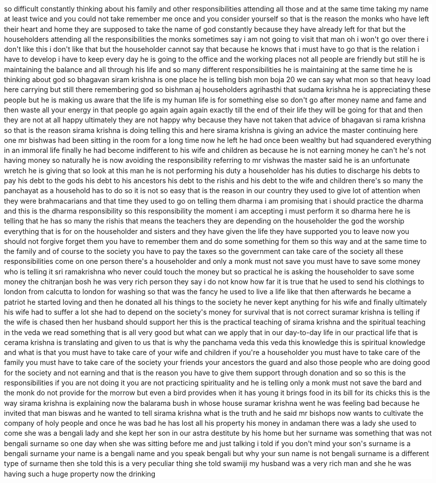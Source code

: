 so difficult constantly thinking about his family and other responsibilities attending all those and at the same time taking my name at least twice and you could not take remember me once and you consider yourself so that is the reason the monks who have left their heart and home they are supposed to take the name of god constantly because they have already left for that but the householders attending all the responsibilities the monks sometimes say i am not going to visit that man oh i won't go over there i don't like this i don't like that but the householder cannot say that because he knows that i must have to go that is the relation i have to develop i have to keep every day he is going to the office and the working places not all people are friendly but still he is maintaining the balance and all through his life and so many different responsibilities he is maintaining at the same time he is thinking about god so bhagavan siram krishna is one place he is telling bish mon boja 20 we can say what mon so that heavy load here carrying but still there remembering god so bishman aj householders agrihasthi that sudama krishna he is appreciating these people but he is making us aware that the life is my human life is for something else so don't go after money name and fame and then waste all your energy in that people go again again again exactly till the end of their life they will be going for that and then they are not at all happy ultimately they are not happy why because they have not taken that advice of bhagavan si rama krishna so that is the reason sirama krishna is doing telling this and here sirama krishna is giving an advice the master continuing here one mr bishwas had been sitting in the room for a long time now he left he had once been wealthy but had squandered everything in an immoral life finally he had become indifferent to his wife and children as because he is not earning money he can't he's not having money so naturally he is now avoiding the responsibility referring to mr vishwas the master said he is an unfortunate wretch he is giving that so look at this man he is not performing his duty a householder has his duties to discharge his debts to pay his debt to the gods his debt to his ancestors his debt to the rishis and his debt to the wife and children there's so many the panchayat as a household has to do so it is not so easy that is the reason in our country they used to give lot of attention when they were brahmacarians and that time they used to go on telling them dharma i am promising that i should practice the dharma and this is the dharma responsibility so this responsibility the moment i am accepting i must perform it so dharma here he is telling that he has so many the rishis that means the teachers they are depending on the householder the god the worship everything that is for on the householder and sisters and they have given the life they have supported you to leave now you should not forgive forget them you have to remember them and do some something for them so this way and at the same time to the family and of course to the society you have to pay the taxes so the government can take care of the society all these responsibilities come on one person there's a householder and only a monk must not save you must have to save some money who is telling it sri ramakrishna who never could touch the money but so practical he is asking the householder to save some money the chitranjan bosh he was very rich person they say i do not know how far it is true that he used to send his clothings to london from calcutta to london for washing so that was the fancy he used to live a life like that then afterwards he became a patriot he started loving and then he donated all his things to the society he never kept anything for his wife and finally ultimately his wife had to suffer a lot she had to depend on the society's money for survival that is not correct suramar krishna is telling if the wife is chased then her husband should support her this is the practical teaching of sirama krishna and the spiritual teaching in the veda we read something that is all very good but what can we apply that in our day-to-day life in our practical life that is cerama krishna is translating and given to us that is why the panchama veda this veda this knowledge this is spiritual knowledge and what is that you must have to take care of your wife and children if you're a householder you must have to take care of the family you must have to take care of the society your friends your ancestors the guard and also those people who are doing good for the society and not earning and that is the reason you have to give them support through donation and so so this is the responsibilities if you are not doing it you are not practicing spirituality and he is telling only a monk must not save the bard and the monk do not provide for the morrow but even a bird provides when it has young it brings food in its bill for its chicks this is the way sirama krishna is explaining now the balarama bush in whose house suramar krishna went he was feeling bad because he invited that man biswas and he wanted to tell sirama krishna what is the truth and he said mr bishops now wants to cultivate the company of holy people and once he was bad he has lost all his property his money in andaman there was a lady she used to come she was a bengali lady and she kept her son in our astra destitute by his home but her surname was something that was not bengali surname so one day when she was sitting before me and just talking i told if you don't mind your son's surname is a bengali surname your name is a bengali name and you speak bengali but why your sun name is not bengali surname is a different type of surname then she told this is a very peculiar thing she told swamiji my husband was a very rich man and she he was having such a huge property now the drinking